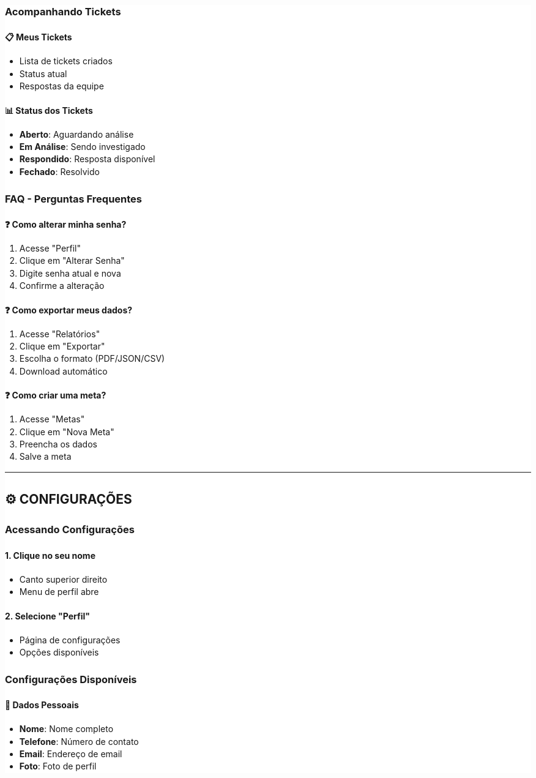 ### **Acompanhando Tickets**

#### **📋 Meus Tickets**
- Lista de tickets criados
- Status atual
- Respostas da equipe

#### **📊 Status dos Tickets**
- **Aberto**: Aguardando análise
- **Em Análise**: Sendo investigado
- **Respondido**: Resposta disponível
- **Fechado**: Resolvido

### **FAQ - Perguntas Frequentes**

#### **❓ Como alterar minha senha?**
1. Acesse "Perfil"
2. Clique em "Alterar Senha"
3. Digite senha atual e nova
4. Confirme a alteração

#### **❓ Como exportar meus dados?**
1. Acesse "Relatórios"
2. Clique em "Exportar"
3. Escolha o formato (PDF/JSON/CSV)
4. Download automático

#### **❓ Como criar uma meta?**
1. Acesse "Metas"
2. Clique em "Nova Meta"
3. Preencha os dados
4. Salve a meta

---

## ⚙️ **CONFIGURAÇÕES**

### **Acessando Configurações**

#### **1. Clique no seu nome**
- Canto superior direito
- Menu de perfil abre

#### **2. Selecione "Perfil"**
- Página de configurações
- Opções disponíveis

### **Configurações Disponíveis**

#### **👤 Dados Pessoais**
- **Nome**: Nome completo
- **Telefone**: Número de contato
- **Email**: Endereço de email
- **Foto**: Foto de perfil

